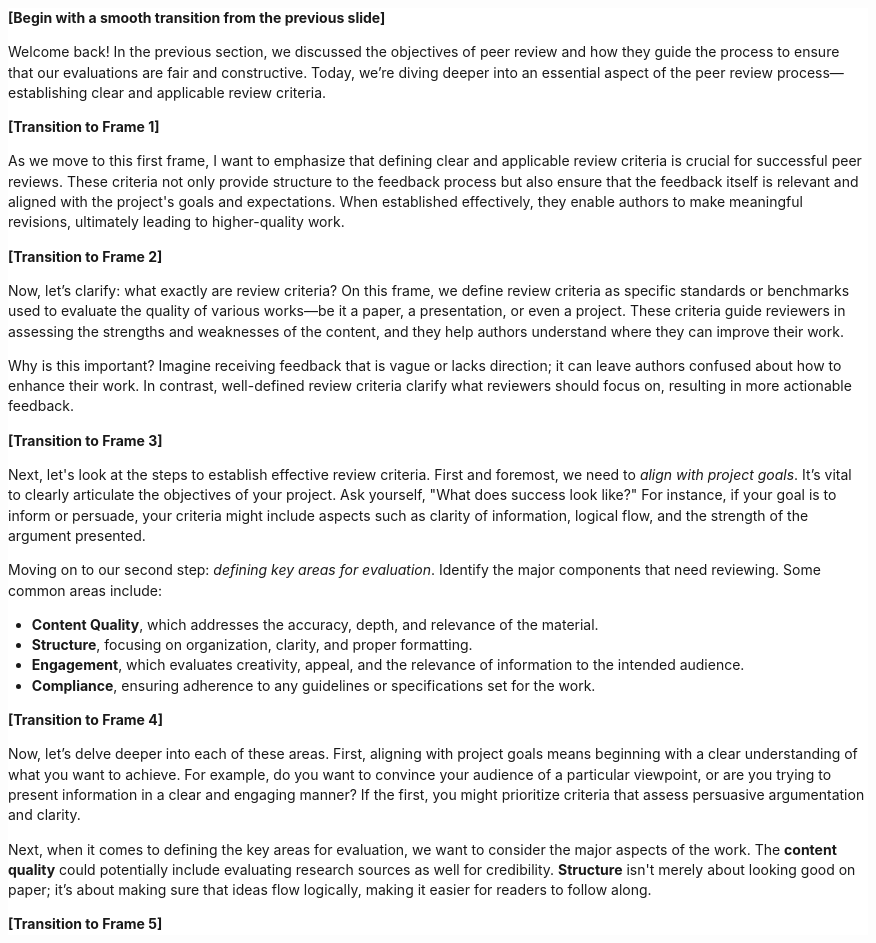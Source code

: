 **[Begin with a smooth transition from the previous slide]**

Welcome back! In the previous section, we discussed the objectives of peer review and how they guide the process to ensure that our evaluations are fair and constructive. Today, we’re diving deeper into an essential aspect of the peer review process—establishing clear and applicable review criteria. 

**[Transition to Frame 1]**

As we move to this first frame, I want to emphasize that defining clear and applicable review criteria is crucial for successful peer reviews. These criteria not only provide structure to the feedback process but also ensure that the feedback itself is relevant and aligned with the project's goals and expectations. When established effectively, they enable authors to make meaningful revisions, ultimately leading to higher-quality work.

**[Transition to Frame 2]**

Now, let’s clarify: what exactly are review criteria? On this frame, we define review criteria as specific standards or benchmarks used to evaluate the quality of various works—be it a paper, a presentation, or even a project. These criteria guide reviewers in assessing the strengths and weaknesses of the content, and they help authors understand where they can improve their work. 

Why is this important? Imagine receiving feedback that is vague or lacks direction; it can leave authors confused about how to enhance their work. In contrast, well-defined review criteria clarify what reviewers should focus on, resulting in more actionable feedback. 

**[Transition to Frame 3]**

Next, let's look at the steps to establish effective review criteria. First and foremost, we need to *align with project goals*. It’s vital to clearly articulate the objectives of your project. Ask yourself, "What does success look like?" For instance, if your goal is to inform or persuade, your criteria might include aspects such as clarity of information, logical flow, and the strength of the argument presented.

Moving on to our second step: *defining key areas for evaluation*. Identify the major components that need reviewing. Some common areas include:
- **Content Quality**, which addresses the accuracy, depth, and relevance of the material.
- **Structure**, focusing on organization, clarity, and proper formatting.
- **Engagement**, which evaluates creativity, appeal, and the relevance of information to the intended audience.
- **Compliance**, ensuring adherence to any guidelines or specifications set for the work.

**[Transition to Frame 4]**

Now, let’s delve deeper into each of these areas. First, aligning with project goals means beginning with a clear understanding of what you want to achieve. For example, do you want to convince your audience of a particular viewpoint, or are you trying to present information in a clear and engaging manner? If the first, you might prioritize criteria that assess persuasive argumentation and clarity.

Next, when it comes to defining the key areas for evaluation, we want to consider the major aspects of the work. The **content quality** could potentially include evaluating research sources as well for credibility. **Structure** isn't merely about looking good on paper; it’s about making sure that ideas flow logically, making it easier for readers to follow along. 

**[Transition to Frame 5]**
